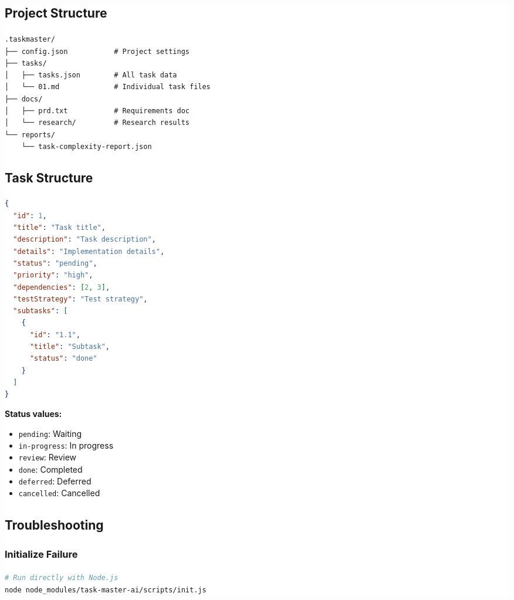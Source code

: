 ## Project Structure

```
.taskmaster/
├── config.json           # Project settings
├── tasks/
│   ├── tasks.json        # All task data
│   └── 01.md             # Individual task files
├── docs/
│   ├── prd.txt           # Requirements doc
│   └── research/         # Research results
└── reports/
    └── task-complexity-report.json
```

## Task Structure

```json
{
  "id": 1,
  "title": "Task title",
  "description": "Task description",
  "details": "Implementation details",
  "status": "pending",
  "priority": "high",
  "dependencies": [2, 3],
  "testStrategy": "Test strategy",
  "subtasks": [
    {
      "id": "1.1",
      "title": "Subtask",
      "status": "done"
    }
  ]
}
```

**Status values:**
- `pending`: Waiting
- `in-progress`: In progress
- `review`: Review
- `done`: Completed
- `deferred`: Deferred
- `cancelled`: Cancelled

## Troubleshooting

### Initialize Failure

```bash
# Run directly with Node.js
node node_modules/task-master-ai/scripts/init.js
```
